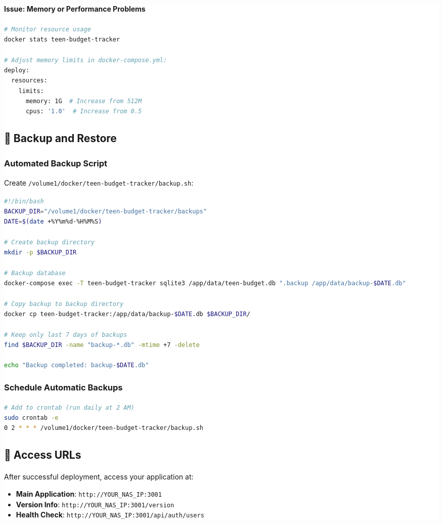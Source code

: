 #### Issue: Memory or Performance Problems
```bash
# Monitor resource usage
docker stats teen-budget-tracker

# Adjust memory limits in docker-compose.yml:
deploy:
  resources:
    limits:
      memory: 1G  # Increase from 512M
      cpus: '1.0'  # Increase from 0.5
```

## 🔄 Backup and Restore

### Automated Backup Script
Create `/volume1/docker/teen-budget-tracker/backup.sh`:
```bash
#!/bin/bash
BACKUP_DIR="/volume1/docker/teen-budget-tracker/backups"
DATE=$(date +%Y%m%d-%H%M%S)

# Create backup directory
mkdir -p $BACKUP_DIR

# Backup database
docker-compose exec -T teen-budget-tracker sqlite3 /app/data/teen-budget.db ".backup /app/data/backup-$DATE.db"

# Copy backup to backup directory
docker cp teen-budget-tracker:/app/data/backup-$DATE.db $BACKUP_DIR/

# Keep only last 7 days of backups
find $BACKUP_DIR -name "backup-*.db" -mtime +7 -delete

echo "Backup completed: backup-$DATE.db"
```

### Schedule Automatic Backups
```bash
# Add to crontab (run daily at 2 AM)
sudo crontab -e
0 2 * * * /volume1/docker/teen-budget-tracker/backup.sh
```

## 📱 Access URLs

After successful deployment, access your application at:

- **Main Application**: `http://YOUR_NAS_IP:3001`
- **Version Info**: `http://YOUR_NAS_IP:3001/version`
- **Health Check**: `http://YOUR_NAS_IP:3001/api/auth/users`
